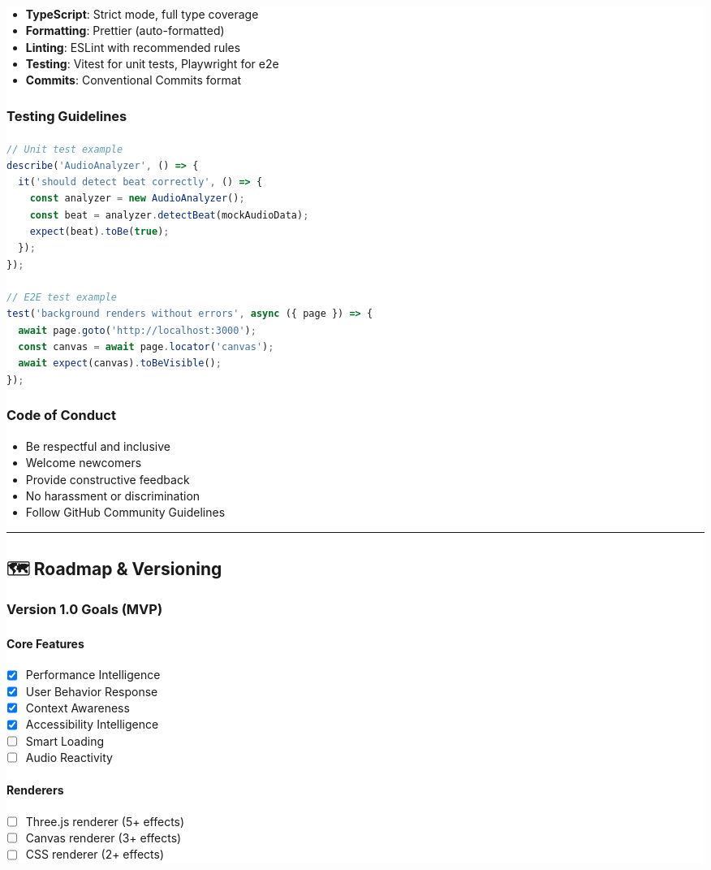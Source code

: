 - **TypeScript**: Strict mode, full type coverage
- **Formatting**: Prettier (auto-formatted)
- **Linting**: ESLint with recommended rules
- **Testing**: Vitest for unit tests, Playwright for e2e
- **Commits**: Conventional Commits format

### **Testing Guidelines**

```typescript
// Unit test example
describe('AudioAnalyzer', () => {
  it('should detect beat correctly', () => {
    const analyzer = new AudioAnalyzer();
    const beat = analyzer.detectBeat(mockAudioData);
    expect(beat).toBe(true);
  });
});

// E2E test example
test('background renders without errors', async ({ page }) => {
  await page.goto('http://localhost:3000');
  const canvas = await page.locator('canvas');
  await expect(canvas).toBeVisible();
});
```

### **Code of Conduct**

- Be respectful and inclusive
- Welcome newcomers
- Provide constructive feedback
- No harassment or discrimination
- Follow GitHub Community Guidelines

---

## 🗺️ Roadmap & Versioning

### **Version 1.0 Goals (MVP)**

#### **Core Features**

- [x] Performance Intelligence
- [x] User Behavior Response
- [x] Context Awareness
- [x] Accessibility Intelligence
- [ ] Smart Loading
- [ ] Audio Reactivity

#### **Renderers**

- [ ] Three.js renderer (5+ effects)
- [ ] Canvas renderer (3+ effects)
- [ ] CSS renderer (2+ effects)
